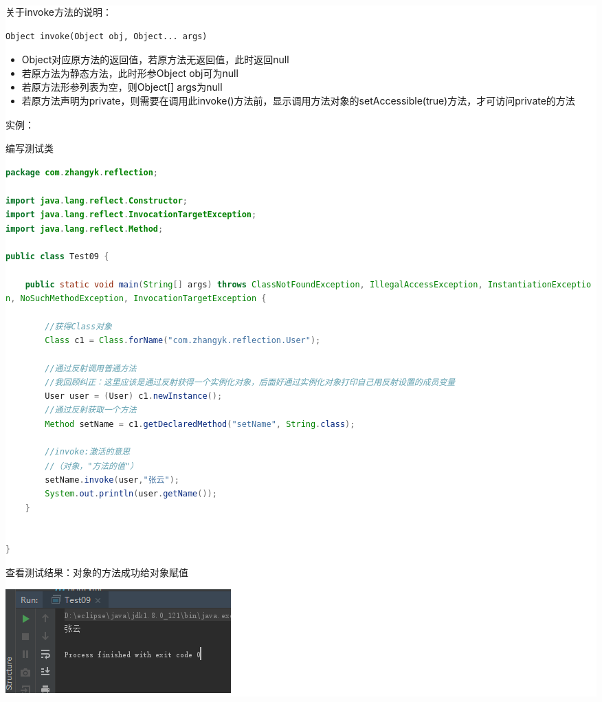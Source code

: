 关于invoke方法的说明：

`Object invoke(Object obj, Object... args)`

- Object对应原方法的返回值，若原方法无返回值，此时返回null
- 若原方法为静态方法，此时形参Object obj可为null
- 若原方法形参列表为空，则Object[] args为null
- 若原方法声明为private，则需要在调用此invoke()方法前，显示调用方法对象的setAccessible(true)方法，才可访问private的方法

实例：

编写测试类

```java
package com.zhangyk.reflection;

import java.lang.reflect.Constructor;
import java.lang.reflect.InvocationTargetException;
import java.lang.reflect.Method;

public class Test09 {

    public static void main(String[] args) throws ClassNotFoundException, IllegalAccessException, InstantiationException, NoSuchMethodException, InvocationTargetException {

        //获得Class对象
        Class c1 = Class.forName("com.zhangyk.reflection.User");

        //通过反射调用普通方法
        //我回顾纠正：这里应该是通过反射获得一个实例化对象，后面好通过实例化对象打印自己用反射设置的成员变量
        User user = (User) c1.newInstance();
        //通过反射获取一个方法
        Method setName = c1.getDeclaredMethod("setName", String.class);

        //invoke:激活的意思
        //（对象，"方法的值"）
        setName.invoke(user,"张云");
        System.out.println(user.getName());
    }


}
```

查看测试结果：对象的方法成功给对象赋值

![image-20210706212658663](javaSE进阶.assets/image-20210706212658663.png)
